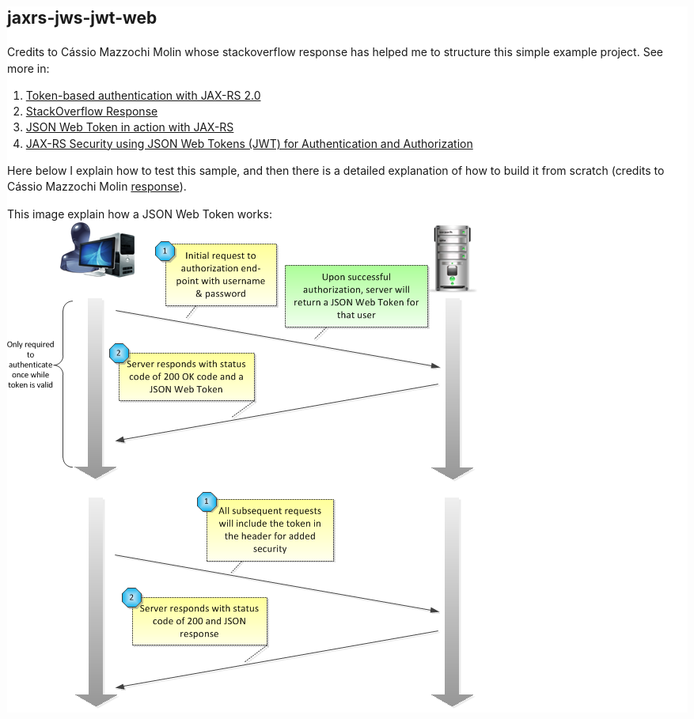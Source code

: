 **jaxrs-jws-jwt-web**
----------------------------------------------------------------------

Credits to Cássio Mazzochi Molin whose stackoverflow response has helped me to structure this simple example project.
See more in:
 1. [Token-based authentication with JAX-RS 2.0](http://cassiomolin.com/token-based-authentication-with-jax-rs-2-0/)
 2. [StackOverflow Response](http://stackoverflow.com/questions/26777083/best-practice-for-rest-token-based-authentication-with-jax-rs-and-jersey/26778123#26778123)
 3. [JSON Web Token in action with JAX-RS](https://abhirockzz.wordpress.com/2016/03/18/json-web-token-in-action-with-jax-rs/)
 4. [JAX-RS Security using JSON Web Tokens (JWT) for Authentication and Authorization](https://avaldes.com/jax-rs-security-using-json-web-tokens-jwt-for-authentication-and-authorization/)

Here below I explain how to test this sample, and then there is a detailed explanation of how to build it from scratch (credits to Cássio Mazzochi Molin [response](http://stackoverflow.com/questions/26777083/best-practice-for-rest-token-based-authentication-with-jax-rs-and-jersey/26778123#26778123)).

This image explain how a JSON Web Token works:
![JWT_AUTH_FLOW](https://raw.githubusercontent.com/danielemaddaluno/jaxrs-jws-jwt-web/master/images/jwt_auth_flow.png)
